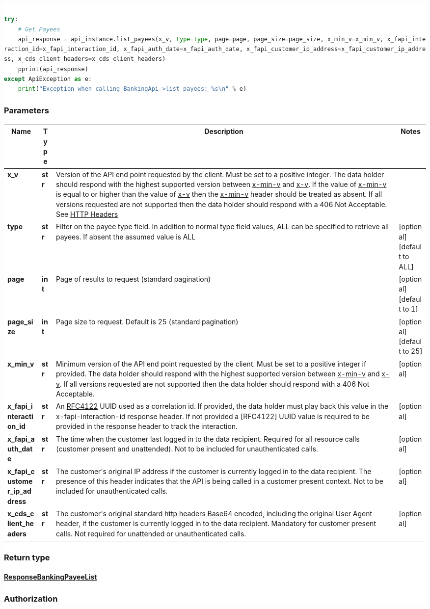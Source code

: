 ```python

try:
    # Get Payees
    api_response = api_instance.list_payees(x_v, type=type, page=page, page_size=page_size, x_min_v=x_min_v, x_fapi_interaction_id=x_fapi_interaction_id, x_fapi_auth_date=x_fapi_auth_date, x_fapi_customer_ip_address=x_fapi_customer_ip_address, x_cds_client_headers=x_cds_client_headers)
    pprint(api_response)
except ApiException as e:
    print("Exception when calling BankingApi->list_payees: %s\n" % e)
```

### Parameters

Name | Type | Description  | Notes
------------- | ------------- | ------------- | -------------
 **x_v** | **str**| Version of the API end point requested by the client. Must be set to a positive integer. The data holder should respond with the highest supported version between [x-min-v](#request-headers) and [x-v](#request-headers). If the value of [x-min-v](#request-headers) is equal to or higher than the value of [x-v](#request-headers) then the [x-min-v](#request-headers) header should be treated as absent. If all versions requested are not supported then the data holder should respond with a 406 Not Acceptable. See [HTTP Headers](#request-headers) | 
 **type** | **str**| Filter on the payee type field.  In addition to normal type field values, ALL can be specified to retrieve all payees.  If absent the assumed value is ALL | [optional] [default to ALL]
 **page** | **int**| Page of results to request (standard pagination) | [optional] [default to 1]
 **page_size** | **int**| Page size to request. Default is 25 (standard pagination) | [optional] [default to 25]
 **x_min_v** | **str**| Minimum version of the API end point requested by the client. Must be set to a positive integer if provided. The data holder should respond with the highest supported version between [x-min-v](#request-headers) and [x-v](#request-headers). If all versions requested are not supported then the data holder should respond with a 406 Not Acceptable. | [optional] 
 **x_fapi_interaction_id** | **str**| An [RFC4122](https://tools.ietf.org/html/rfc4122) UUID used as a correlation id. If provided, the data holder must play back this value in the x-fapi-interaction-id response header. If not provided a [RFC4122] UUID value is required to be provided in the response header to track the interaction. | [optional] 
 **x_fapi_auth_date** | **str**| The time when the customer last logged in to the data recipient. Required for all resource calls (customer present and unattended). Not to be included for unauthenticated calls. | [optional] 
 **x_fapi_customer_ip_address** | **str**| The customer&#39;s original IP address if the customer is currently logged in to the data recipient. The presence of this header indicates that the API is being called in a customer present context. Not to be included for unauthenticated calls. | [optional] 
 **x_cds_client_headers** | **str**| The customer&#39;s original standard http headers [Base64](#common-field-types) encoded, including the original User Agent header, if the customer is currently logged in to the data recipient. Mandatory for customer present calls.  Not required for unattended or unauthenticated calls. | [optional] 

### Return type

[**ResponseBankingPayeeList**](ResponseBankingPayeeList.md)

### Authorization
